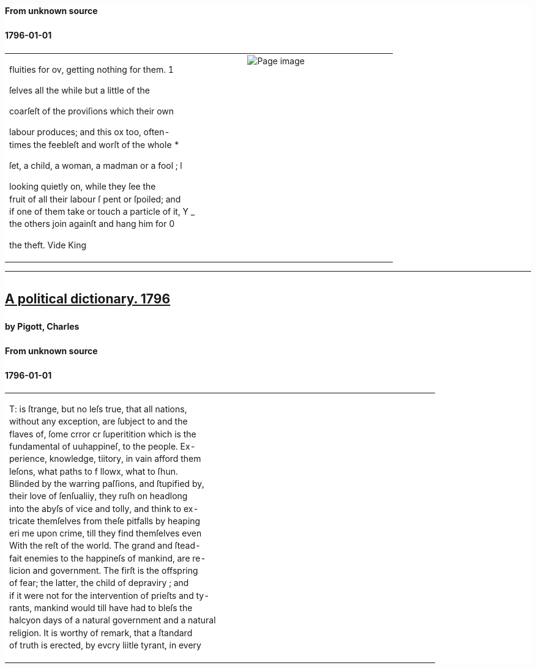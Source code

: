 #### From unknown source

#### 1796-01-01

<table style="width: 100%;"><tr><td style="width: 50%">

  
fluities for ov, getting nothing for them. 1  
  
ſelves all the while but a little of the  
  
coarſeſt of the proviſions which their own  
  
labour produces; and this ox too, often-  
times the feebleſt and worſt of the whole *  
  
ſet, a child, a woman, a madman or a fool ; l  
  
looking quietly on, while they ſee the  
fruit of all their labour ſ pent or ſpoiled; and  
if one of them take or touch a particle of it, Y _  
the others join againſt and hang him for 0  
  
the theft. Vide King
</td><td style="width: 50%; max-height: 75%; margin: auto; display: block;">
<img alt="Page image" src="https://iiif.archive.org/image/iiif/2/bim_eighteenth-century_a-political-dictionary_pigott-charles_1796%2Fbim_eighteenth-century_a-political-dictionary_pigott-charles_1796_jp2.zip%2Fbim_eighteenth-century_a-political-dictionary_pigott-charles_1796_jp2%2Fbim_eighteenth-century_a-political-dictionary_pigott-charles_1796_0107.jp2/pct:19.57851801495581,12.595212187159957,80.42148198504418,27.910772578890096/!600,600/0/default.jpg"/>
</td>
</tr></table>

---

## [A political dictionary.  1796](https://archive.org/details/bim_eighteenth-century_a-political-dictionary_pigott-charles_1796/page/n193/mode/1up?view=theater)

#### by Pigott, Charles

#### From unknown source

#### 1796-01-01

<table style="width: 100%;"><tr><td style="width: 50%">

  
T: is ſtrange, but no leſs true, that all nations,  
without any exception, are ſubject to and the  
flaves of, ſome crror cr ſuperitition which is the  
fundamental of uuhappineſ, to the people. Ex-  
perience, knowledge, tiitory, in vain afford them  
leſons, what paths to f llowx, what to ſhun.  
Blinded by the warring paſſions, and ſtupified by,  
their love of ſenſualiiy, they ruſh on headlong  
into the abyſs of vice and tolly, and think to ex-  
tricate themſelves from theſe pitfalls by heaping  
eri me upon crime, till they find themſelves even  
With the reſt of the world. The grand and ſtead-  
fait enemies to the happineſs of mankind, are re-  
licion and government. The firſt is the offspring  
of fear; the latter, the child of depraviry ; and  
if it were not for the intervention of prieſts and ty-  
rants, mankind would till have had to bleſs the  
halcyon days of a natural government and a natural  
religion. It is worthy of remark, that a ſtandard  
of truth is erected, by evcry liitle tyrant, in every  
  